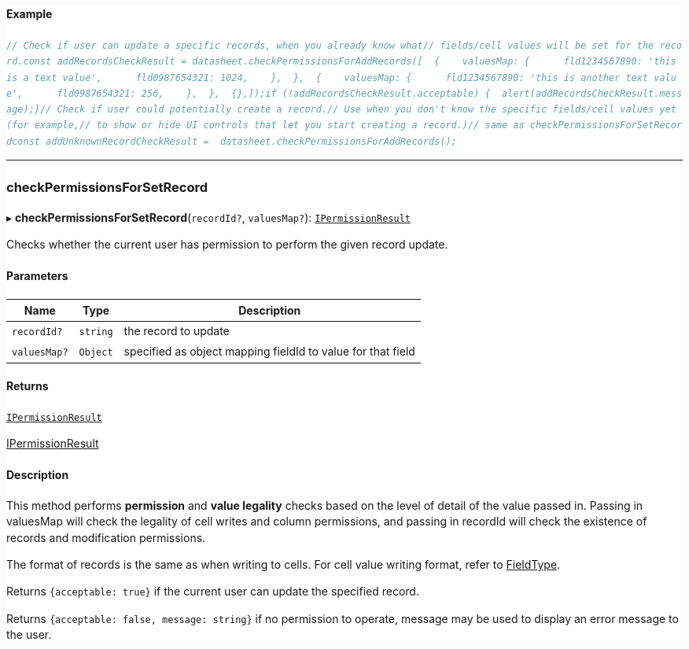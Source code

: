 #### Example[](#example-11 "Direct link to Example")

```js
// Check if user can update a specific records, when you already know what// fields/cell values will be set for the record.const addRecordsCheckResult = datasheet.checkPermissionsForAddRecords([  {    valuesMap: {      fld1234567890: 'this is a text value',      fld0987654321: 1024,    },  },  {    valuesMap: {      fld1234567890: 'this is another text value',      fld0987654321: 256,    },  },  {},]);if (!addRecordsCheckResult.acceptable) {  alert(addRecordsCheckResult.message);}// Check if user could potentially create a record.// Use when you don't know the specific fields/cell values yet (for example,// to show or hide UI controls that let you start creating a record.)// same as checkPermissionsForSetRecordconst addUnknownRecordCheckResult =  datasheet.checkPermissionsForAddRecords();
```

---

### checkPermissionsForSetRecord[](#checkpermissionsforsetrecord "Direct link to checkPermissionsForSetRecord")

▸ **checkPermissionsForSetRecord**(`recordId?`, `valuesMap?`): [`IPermissionResult`](https://developers.aitable.ai/widget/api-reference/modules/interface_modal#ipermissionresult)

Checks whether the current user has permission to perform the given record update.

#### Parameters[](#parameters-10 "Direct link to Parameters")

| Name         | Type     | Description                                                 |
| ------------ | -------- | ----------------------------------------------------------- |
| `recordId?`  | `string` | the record to update                                        |
| `valuesMap?` | `Object` | specified as object mapping fieldId to value for that field |

#### Returns[](#returns-12 "Direct link to Returns")

[`IPermissionResult`](https://developers.aitable.ai/widget/api-reference/modules/interface_modal#ipermissionresult)

[IPermissionResult](https://developers.aitable.ai/widget/api-reference/modules/interface_modal#ipermissionresult)

#### Description[](#description-10 "Direct link to Description")

This method performs **permission** and **value legality** checks based on the level of detail of the value passed in. Passing in valuesMap will check the legality of cell writes and column permissions, and passing in recordId will check the existence of records and modification permissions.

The format of records is the same as when writing to cells. For cell value writing format, refer to [FieldType](https://developers.aitable.ai/widget/api-reference/enums/interface_field_types.FieldType).

Returns `{acceptable: true}` if the current user can update the specified record.

Returns `{acceptable: false, message: string}` if no permission to operate, message may be used to display an error message to the user.
